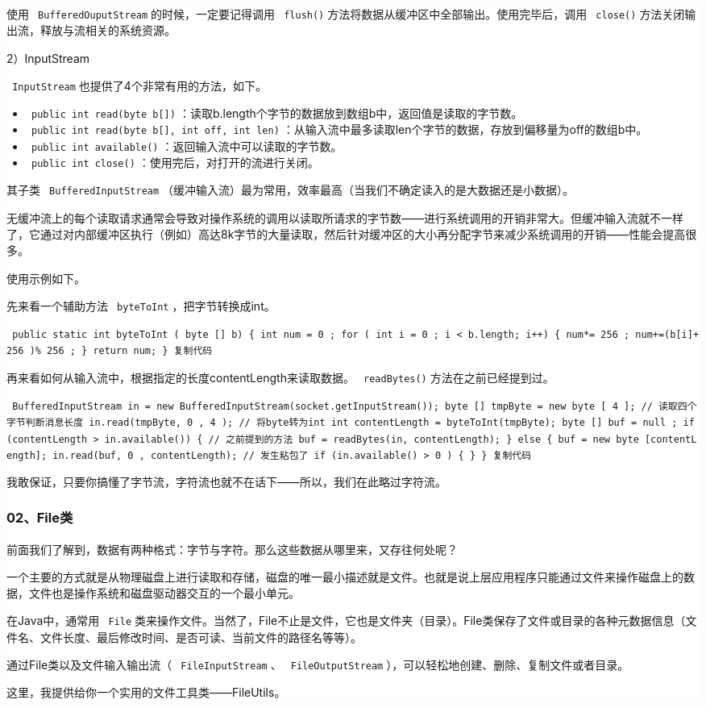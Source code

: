 使用 ` BufferedOuputStream` 的时候，一定要记得调用 ` flush()` 方法将数据从缓冲区中全部输出。使用完毕后，调用 ` close()` 方法关闭输出流，释放与流相关的系统资源。

2）InputStream

` InputStream` 也提供了4个非常有用的方法，如下。

* ` public int read(byte b[])` ：读取b.length个字节的数据放到数组b中，返回值是读取的字节数。
* ` public int read(byte b[], int off, int len)` ：从输入流中最多读取len个字节的数据，存放到偏移量为off的数组b中。
* ` public int available()` ：返回输入流中可以读取的字节数。
* ` public int close()` ：使用完后，对打开的流进行关闭。

其子类 ` BufferedInputStream` （缓冲输入流）最为常用，效率最高（当我们不确定读入的是大数据还是小数据）。

无缓冲流上的每个读取请求通常会导致对操作系统的调用以读取所请求的字节数——进行系统调用的开销非常大。但缓冲输入流就不一样了，它通过对内部缓冲区执行（例如）高达8k字节的大量读取，然后针对缓冲区的大小再分配字节来减少系统调用的开销——性能会提高很多。

使用示例如下。

先来看一个辅助方法 ` byteToInt` ，把字节转换成int。

` public static int byteToInt ( byte [] b) { int num = 0 ; for ( int i = 0 ; i < b.length; i++) { num*= 256 ; num+=(b[i]+ 256 )% 256 ; } return num; } 复制代码`

再来看如何从输入流中，根据指定的长度contentLength来读取数据。 ` readBytes()` 方法在之前已经提到过。

` BufferedInputStream in = new BufferedInputStream(socket.getInputStream()); byte [] tmpByte = new byte [ 4 ]; // 读取四个字节判断消息长度 in.read(tmpByte, 0 , 4 ); // 将byte转为int int contentLength = byteToInt(tmpByte); byte [] buf = null ; if (contentLength > in.available()) { // 之前提到的方法 buf = readBytes(in, contentLength); } else { buf = new byte [contentLength]; in.read(buf, 0 , contentLength); // 发生粘包了 if (in.available() > 0 ) { } } 复制代码`

我敢保证，只要你搞懂了字节流，字符流也就不在话下——所以，我们在此略过字符流。

### 02、File类 ###

前面我们了解到，数据有两种格式：字节与字符。那么这些数据从哪里来，又存往何处呢？

一个主要的方式就是从物理磁盘上进行读取和存储，磁盘的唯一最小描述就是文件。也就是说上层应用程序只能通过文件来操作磁盘上的数据，文件也是操作系统和磁盘驱动器交互的一个最小单元。

在Java中，通常用 ` File` 类来操作文件。当然了，File不止是文件，它也是文件夹（目录）。File类保存了文件或目录的各种元数据信息（文件名、文件长度、最后修改时间、是否可读、当前文件的路径名等等）。

通过File类以及文件输入输出流（ ` FileInputStream` 、 ` FileOutputStream` ），可以轻松地创建、删除、复制文件或者目录。

这里，我提供给你一个实用的文件工具类——FileUtils。
